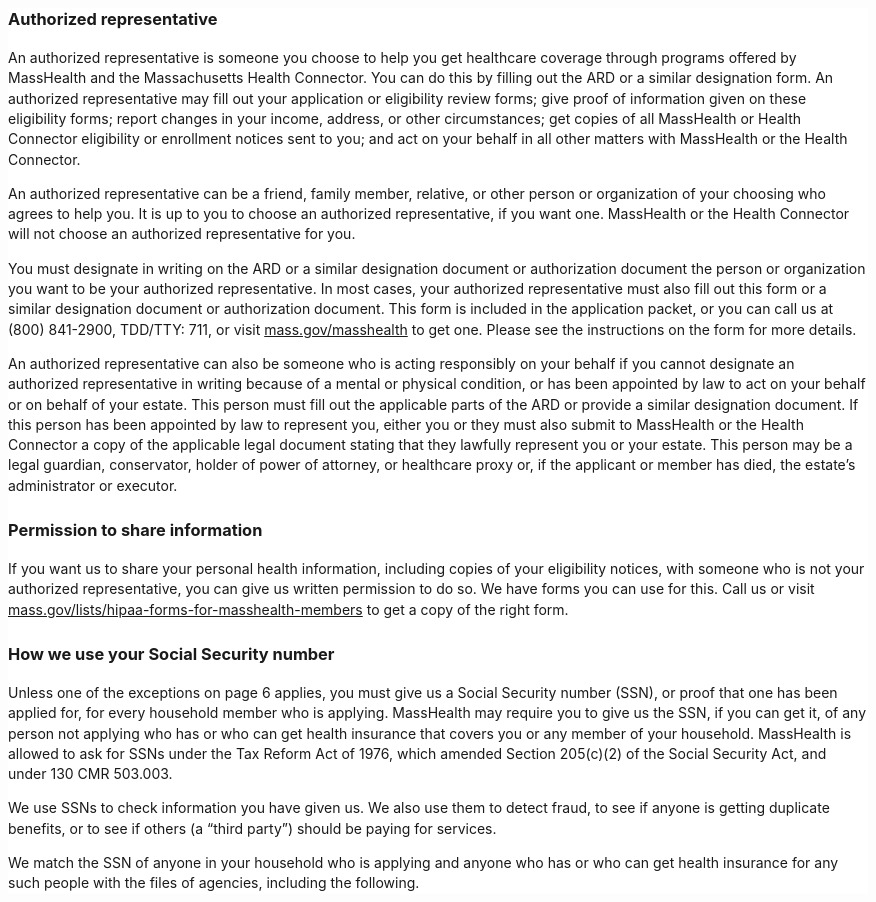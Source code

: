 ### **Authorized representative**

An authorized representative is someone you choose to help you get healthcare coverage through programs offered by MassHealth and the Massachusetts Health Connector. You can do this by filling out the ARD or a similar designation form. An authorized representative may fill out your application or eligibility review forms; give proof of information given on these eligibility forms; report changes in your income, address, or other circumstances; get copies of all MassHealth or Health Connector eligibility or enrollment notices sent to you; and act on your behalf in all other matters with MassHealth or the Health Connector.

An authorized representative can be a friend, family member, relative, or other person or organization of your choosing who agrees to help you. It is up to you to choose an authorized representative, if you want one. MassHealth or the Health Connector will not choose an authorized representative for you.

You must designate in writing on the ARD or a similar designation document or authorization document the person or organization you want to be your authorized representative. In most cases, your authorized representative must also fill out this form or a similar designation document or authorization document. This form is included in the application packet, or you can call us at (800) 841-2900, TDD/TTY: 711, or visit [mass.gov/masshealth](http://www.mass.gov/masshealth) to get one. Please see the instructions on the form for more details.

An authorized representative can also be someone who is acting responsibly on your behalf if you cannot designate an authorized representative in writing because of a mental or physical condition, or has been appointed by law to act on your behalf or on behalf of your estate. This person must fill out the applicable parts of the ARD or provide a similar designation document. If this person has been appointed by law to represent you, either you or they must also submit to MassHealth or the Health Connector a copy of the applicable legal document stating that they lawfully represent you or your estate. This person may be a legal guardian, conservator, holder of power of attorney, or healthcare proxy or, if the applicant or member has died, the estate’s administrator or executor.

### **Permission to share information**

If you want us to share your personal health information, including copies of your eligibility notices, with someone who is not your authorized representative, you can give us written permission to do so. We have forms you can use for this. Call us or visit [mass.gov/lists/hipaa-forms-for-masshealth-members](http://www.mass.gov/lists/hipaa-forms-for-masshealth-members) to get a copy of the right form.

### **How we use your Social Security number**

Unless one of the exceptions on page 6 applies, you must give us a Social Security number (SSN), or proof that one has been applied for, for every household member who is applying. MassHealth may require you to give us the SSN, if you can get it, of any person not applying who has or who can get health insurance that covers you or any member of your household. MassHealth is allowed to ask for SSNs under the Tax Reform Act of 1976, which amended Section 205(c)(2) of the Social Security Act, and under 130 CMR 503.003.

We use SSNs to check information you have given us. We also use them to detect fraud, to see if anyone is getting duplicate benefits, or to see if others (a “third party”) should be paying for services.

We match the SSN of anyone in your household who is applying and anyone who has or who can get health insurance for any such people with the files of agencies, including the following.
